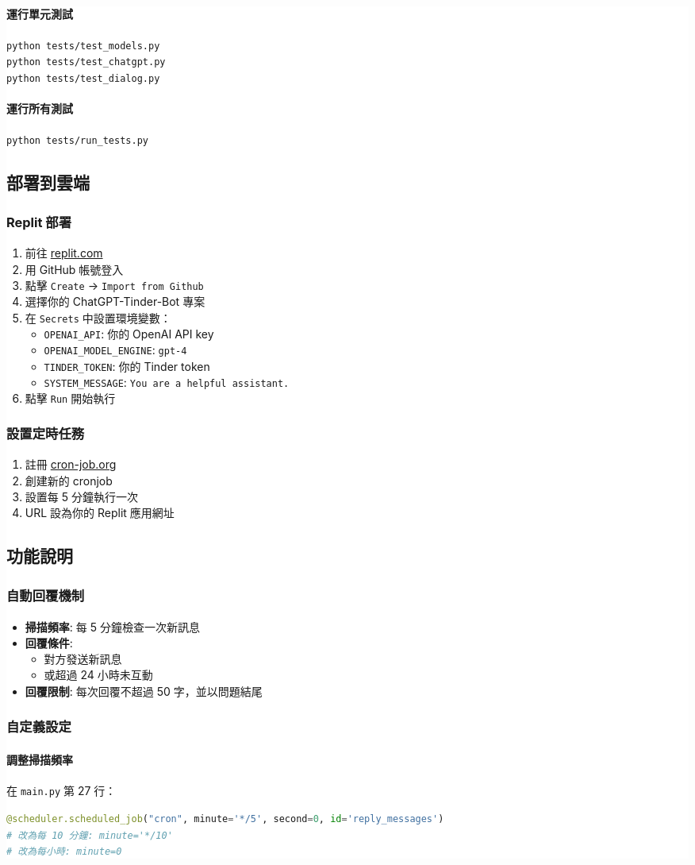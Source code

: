 #### 運行單元測試
```bash
python tests/test_models.py
python tests/test_chatgpt.py
python tests/test_dialog.py
```

#### 運行所有測試
```bash
python tests/run_tests.py
```

## 部署到雲端

### Replit 部署
1. 前往 [replit.com](https://replit.com/)
2. 用 GitHub 帳號登入
3. 點擊 `Create` → `Import from Github`
4. 選擇你的 ChatGPT-Tinder-Bot 專案
5. 在 `Secrets` 中設置環境變數：
   - `OPENAI_API`: 你的 OpenAI API key
   - `OPENAI_MODEL_ENGINE`: `gpt-4`
   - `TINDER_TOKEN`: 你的 Tinder token
   - `SYSTEM_MESSAGE`: `You are a helpful assistant.`
6. 點擊 `Run` 開始執行

### 設置定時任務
1. 註冊 [cron-job.org](https://cron-job.org/)
2. 創建新的 cronjob
3. 設置每 5 分鐘執行一次
4. URL 設為你的 Replit 應用網址

## 功能說明

### 自動回覆機制
- **掃描頻率**: 每 5 分鐘檢查一次新訊息
- **回覆條件**: 
  - 對方發送新訊息
  - 或超過 24 小時未互動
- **回覆限制**: 每次回覆不超過 50 字，並以問題結尾

### 自定義設定

#### 調整掃描頻率
在 `main.py` 第 27 行：
```python
@scheduler.scheduled_job("cron", minute='*/5', second=0, id='reply_messages')
# 改為每 10 分鐘: minute='*/10'
# 改為每小時: minute=0
```
